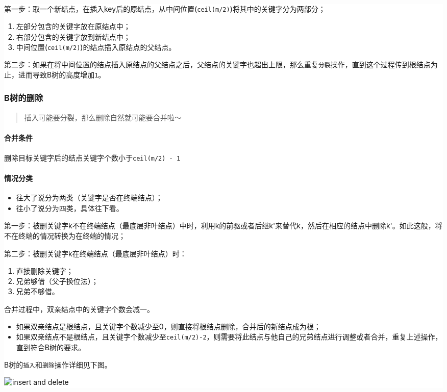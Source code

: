 第一步：取一个新结点，在插入key后的原结点，从中间位置(`ceil(m/2)`)将其中的关键字分为两部分；

   1. 左部分包含的关键字放在原结点中；
   2. 右部分包含的关键字放到新结点中；
   3. 中间位置(`ceil(m/2)`)的结点插入原结点的父结点。

第二步：如果在将中间位置的结点插入原结点的父结点之后，父结点的关键字也超出上限，那么重复`分裂`操作，直到这个过程传到根结点为止，进而导致B树的高度增加`1`。

### B树的删除

> 插入可能要分裂，那么删除自然就可能要合并啦～

#### 合并条件

删除目标关键字后的结点关键字个数小于`ceil(m/2) - 1`

#### 情况分类

* 往大了说分为两类（关键字是否在终端结点）；
* 往小了说分为四类，具体往下看。

第一步：被删关键字k不在终端结点（最底层非叶结点）中时，利用k的前驱或者后继k'来替代k，然后在相应的结点中删除k'。如此这般，将不在终端的情况转换为在终端的情况；

第二步：被删关键字k在终端结点（最底层非叶结点）时：

1. 直接删除关键字；
2. 兄弟够借（父子换位法）；
3. 兄弟不够借。

合并过程中，双亲结点中的关键字个数会减一。

* 如果双亲结点是根结点，且关键字个数减少至0，则直接将根结点删除，合并后的新结点成为根；
* 如果双亲结点不是根结点，且关键字个数减少至`ceil(m/2)-2`，则需要将此结点与他自己的兄弟结点进行调整或者合并，重复上述操作，直到符合B树的要求。

B树的`插入`和`删除`操作详细见下图。

![insert and delete](https://raw.githubusercontent.com/AuthurWhywait/PicBed/master/DS/B-tree_insert_delete.PNG)
